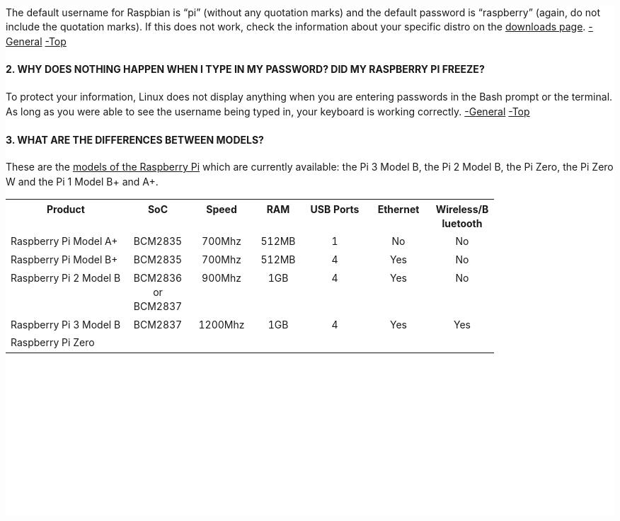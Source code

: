The default username for Raspbian is “pi” (without any quotation marks) and the default password is “raspberry” (again, do not include the quotation marks). If this does not work, check the information about your specific distro on the <a href="https://www.raspberrypi.org/downloads">downloads page</a>. <a href="#topGeneral">-General</a> <a href="#topToc">-Top</a>
<h4 id="generalPassword"><b>2. WHY DOES NOTHING HAPPEN WHEN I TYPE IN MY PASSWORD? DID MY RASPBERRY PI FREEZE?</b></h4>
To protect your information, Linux does not display anything when you are entering passwords in the Bash prompt or the terminal. As long as you were able to see the username being typed in, your keyboard is working correctly. <a href="#topGeneral">-General</a> <a href="#topToc">-Top</a>
<h4 id="generalDifference"><b>3. WHAT ARE THE DIFFERENCES BETWEEN MODELS?</b></h4>
These are the <a href="https://www.raspberrypi.org/products/">models of the Raspberry Pi</a> which are currently available: the Pi 3 Model B, the Pi 2 Model B, the Pi Zero, the Pi Zero W and the Pi 1 Model B+ and A+.
<table style="table-layout: fixed; width: 855px; height: 447px;"><colgroup> <col style="width: 170px;" /> <col style="width: 90px;" /> <col style="width: 90px;" /> <col style="width: 70px;" /> <col style="width: 90px;" /> <col style="width: 90px;" /> <col style="width: 90px;" /></colgroup>
<tbody>
<tr>
<th>Product</th>
<th>SoC</th>
<th>Speed</th>
<th>RAM</th>
<th>USB Ports</th>
<th>Ethernet</th>
<th>Wireless/Bluetooth</th>
</tr>
<tr>
<td style="text-align: left;">Raspberry Pi Model A+</td>
<td style="text-align: center;">BCM2835</td>
<td style="text-align: center;">700Mhz</td>
<td style="text-align: center;">512MB</td>
<td style="text-align: center;">1</td>
<td style="text-align: center;">No</td>
<td style="text-align: center;">No</td>
</tr>
<tr>
<td style="text-align: left;">Raspberry Pi Model B+</td>
<td style="text-align: center;">BCM2835</td>
<td style="text-align: center;">700Mhz</td>
<td style="text-align: center;">512MB</td>
<td style="text-align: center;">4</td>
<td style="text-align: center;">Yes</td>
<td style="text-align: center;">No</td>
</tr>
<tr>
<td>Raspberry Pi 2 Model B</td>
<td style="text-align: center;">BCM2836 or BCM2837</td>
<td style="text-align: center;">900Mhz</td>
<td style="text-align: center;">1GB</td>
<td style="text-align: center;">4</td>
<td style="text-align: center;">Yes</td>
<td style="text-align: center;">No</td>
</tr>
<tr>
<td>Raspberry Pi 3 Model B</td>
<td style="text-align: center;">BCM2837</td>
<td style="text-align: center;">1200Mhz</td>
<td style="text-align: center;">1GB</td>
<td style="text-align: center;">4</td>
<td style="text-align: center;">Yes</td>
<td style="text-align: center;">Yes</td>
</tr>
<tr>
<td>Raspberry Pi Zero</td>